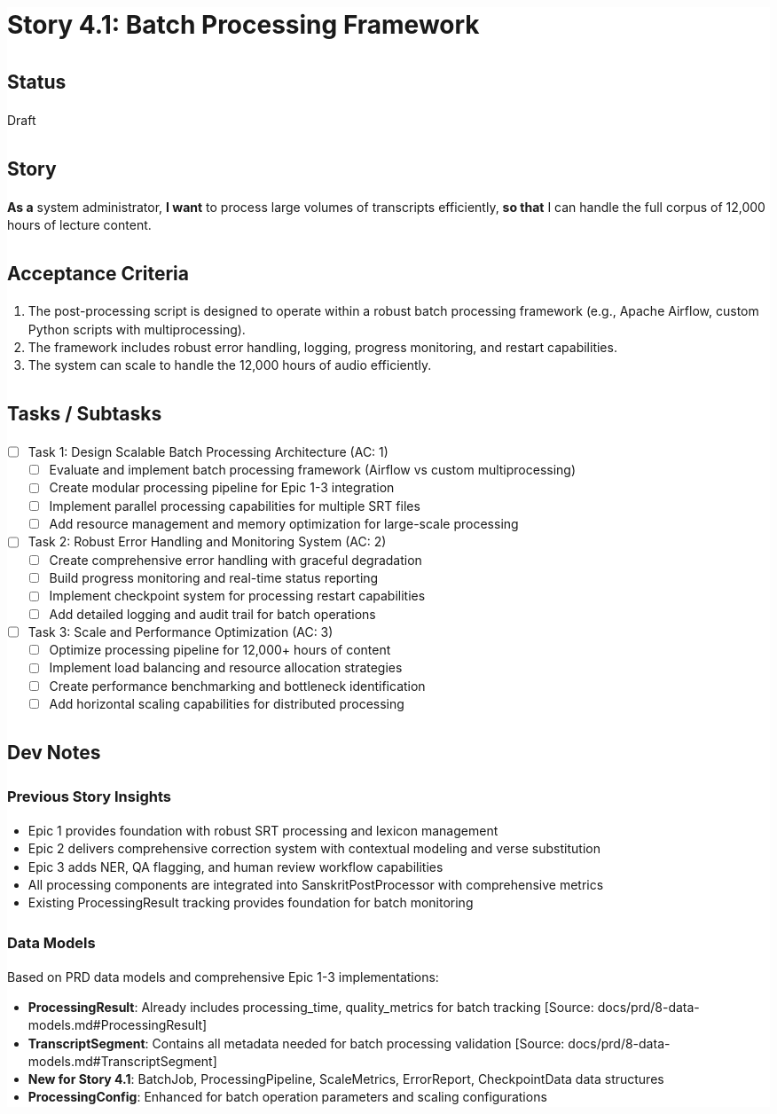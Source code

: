 # Story 4.1: Batch Processing Framework

## Status
Draft

## Story
**As a** system administrator,
**I want** to process large volumes of transcripts efficiently,
**so that** I can handle the full corpus of 12,000 hours of lecture content.

## Acceptance Criteria
1. The post-processing script is designed to operate within a robust batch processing framework (e.g., Apache Airflow, custom Python scripts with multiprocessing).
2. The framework includes robust error handling, logging, progress monitoring, and restart capabilities.
3. The system can scale to handle the 12,000 hours of audio efficiently.

## Tasks / Subtasks
- [ ] Task 1: Design Scalable Batch Processing Architecture (AC: 1)
  - [ ] Evaluate and implement batch processing framework (Airflow vs custom multiprocessing)
  - [ ] Create modular processing pipeline for Epic 1-3 integration
  - [ ] Implement parallel processing capabilities for multiple SRT files
  - [ ] Add resource management and memory optimization for large-scale processing
- [ ] Task 2: Robust Error Handling and Monitoring System (AC: 2)
  - [ ] Create comprehensive error handling with graceful degradation
  - [ ] Build progress monitoring and real-time status reporting
  - [ ] Implement checkpoint system for processing restart capabilities
  - [ ] Add detailed logging and audit trail for batch operations
- [ ] Task 3: Scale and Performance Optimization (AC: 3)
  - [ ] Optimize processing pipeline for 12,000+ hours of content
  - [ ] Implement load balancing and resource allocation strategies
  - [ ] Create performance benchmarking and bottleneck identification
  - [ ] Add horizontal scaling capabilities for distributed processing

## Dev Notes

### Previous Story Insights
- Epic 1 provides foundation with robust SRT processing and lexicon management
- Epic 2 delivers comprehensive correction system with contextual modeling and verse substitution
- Epic 3 adds NER, QA flagging, and human review workflow capabilities
- All processing components are integrated into SanskritPostProcessor with comprehensive metrics
- Existing ProcessingResult tracking provides foundation for batch monitoring

### Data Models
Based on PRD data models and comprehensive Epic 1-3 implementations:
- **ProcessingResult**: Already includes processing_time, quality_metrics for batch tracking [Source: docs/prd/8-data-models.md#ProcessingResult]
- **TranscriptSegment**: Contains all metadata needed for batch processing validation [Source: docs/prd/8-data-models.md#TranscriptSegment]
- **New for Story 4.1**: BatchJob, ProcessingPipeline, ScaleMetrics, ErrorReport, CheckpointData data structures
- **ProcessingConfig**: Enhanced for batch operation parameters and scaling configurations
